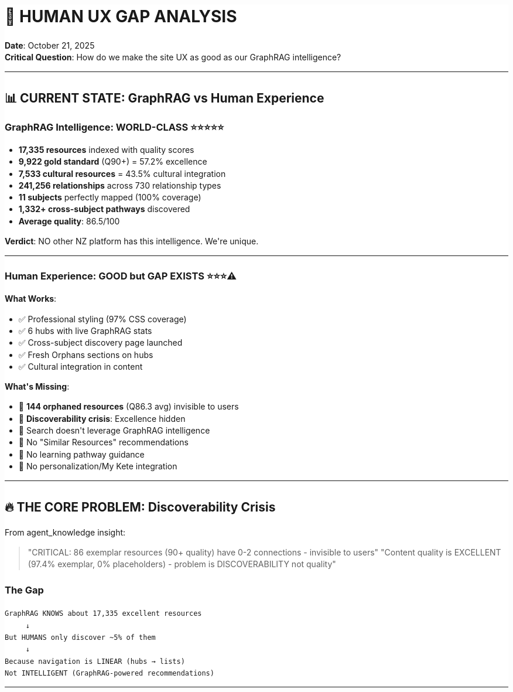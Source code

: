# 🎯 HUMAN UX GAP ANALYSIS
**Date**: October 21, 2025  
**Critical Question**: How do we make the site UX as good as our GraphRAG intelligence?

---

## 📊 **CURRENT STATE: GraphRAG vs Human Experience**

### **GraphRAG Intelligence: WORLD-CLASS** ⭐⭐⭐⭐⭐
- **17,335 resources** indexed with quality scores
- **9,922 gold standard** (Q90+) = 57.2% excellence
- **7,533 cultural resources** = 43.5% cultural integration
- **241,256 relationships** across 730 relationship types
- **11 subjects** perfectly mapped (100% coverage)
- **1,332+ cross-subject pathways** discovered
- **Average quality**: 86.5/100

**Verdict**: NO other NZ platform has this intelligence. We're unique.

---

### **Human Experience: GOOD but GAP EXISTS** ⭐⭐⭐⚠️

**What Works**:
- ✅ Professional styling (97% CSS coverage)
- ✅ 6 hubs with live GraphRAG stats
- ✅ Cross-subject discovery page launched
- ✅ Fresh Orphans sections on hubs
- ✅ Cultural integration in content

**What's Missing**:
- 🔴 **144 orphaned resources** (Q86.3 avg) invisible to users
- 🔴 **Discoverability crisis**: Excellence hidden
- 🔴 Search doesn't leverage GraphRAG intelligence
- 🔴 No "Similar Resources" recommendations
- 🔴 No learning pathway guidance
- 🔴 No personalization/My Kete integration

---

## 🔥 **THE CORE PROBLEM: Discoverability Crisis**

From agent_knowledge insight:
> "CRITICAL: 86 exemplar resources (90+ quality) have 0-2 connections - invisible to users"
> "Content quality is EXCELLENT (97.4% exemplar, 0% placeholders) - problem is DISCOVERABILITY not quality"

### **The Gap**
```
GraphRAG KNOWS about 17,335 excellent resources
     ↓
But HUMANS only discover ~5% of them
     ↓
Because navigation is LINEAR (hubs → lists)
Not INTELLIGENT (GraphRAG-powered recommendations)
```

---